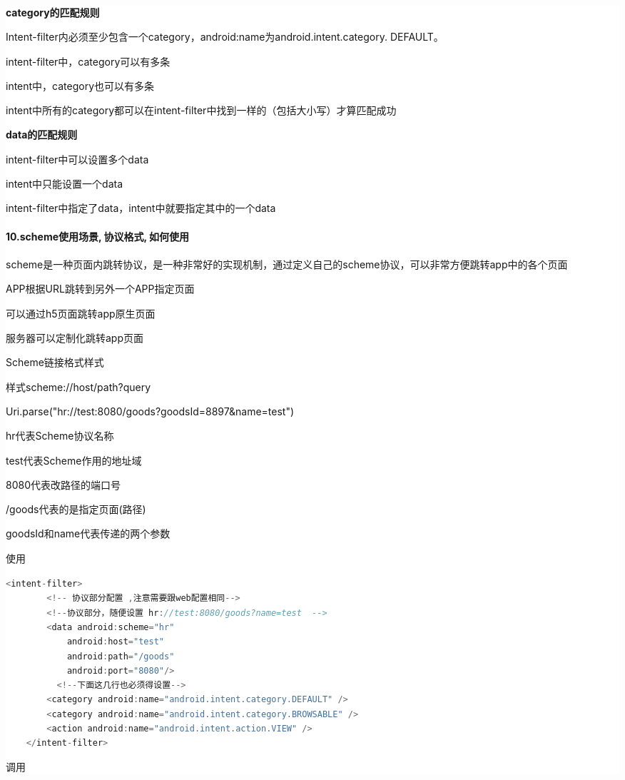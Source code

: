 **category的匹配规则**

Intent-filter内必须至少包含一个category，android:name为android.intent.category. DEFAULT。

intent-filter中，category可以有多条

intent中，category也可以有多条

intent中所有的category都可以在intent-filter中找到一样的（包括大小写）才算匹配成功

**data的匹配规则**

intent-filter中可以设置多个data

intent中只能设置一个data

intent-filter中指定了data，intent中就要指定其中的一个data

#### 10.scheme使用场景, 协议格式, 如何使用

scheme是一种页面内跳转协议，是一种非常好的实现机制，通过定义自己的scheme协议，可以非常方便跳转app中的各个页面

 APP根据URL跳转到另外一个APP指定页面

可以通过h5页面跳转app原生页面

服务器可以定制化跳转app页面

Scheme链接格式样式

样式scheme://host/path?query

Uri.parse("hr://test:8080/goods?goodsId=8897&name=test")

hr代表Scheme协议名称

test代表Scheme作用的地址域

8080代表改路径的端口号

/goods代表的是指定页面(路径)

goodsId和name代表传递的两个参数

使用

```java
<intent-filter>
        <!-- 协议部分配置 ,注意需要跟web配置相同-->
        <!--协议部分，随便设置 hr://test:8080/goods?name=test  -->
        <data android:scheme="hr"
            android:host="test"
            android:path="/goods"
            android:port="8080"/>
          <!--下面这几行也必须得设置-->
        <category android:name="android.intent.category.DEFAULT" />
        <category android:name="android.intent.category.BROWSABLE" />
        <action android:name="android.intent.action.VIEW" />
    </intent-filter>
```

调用
